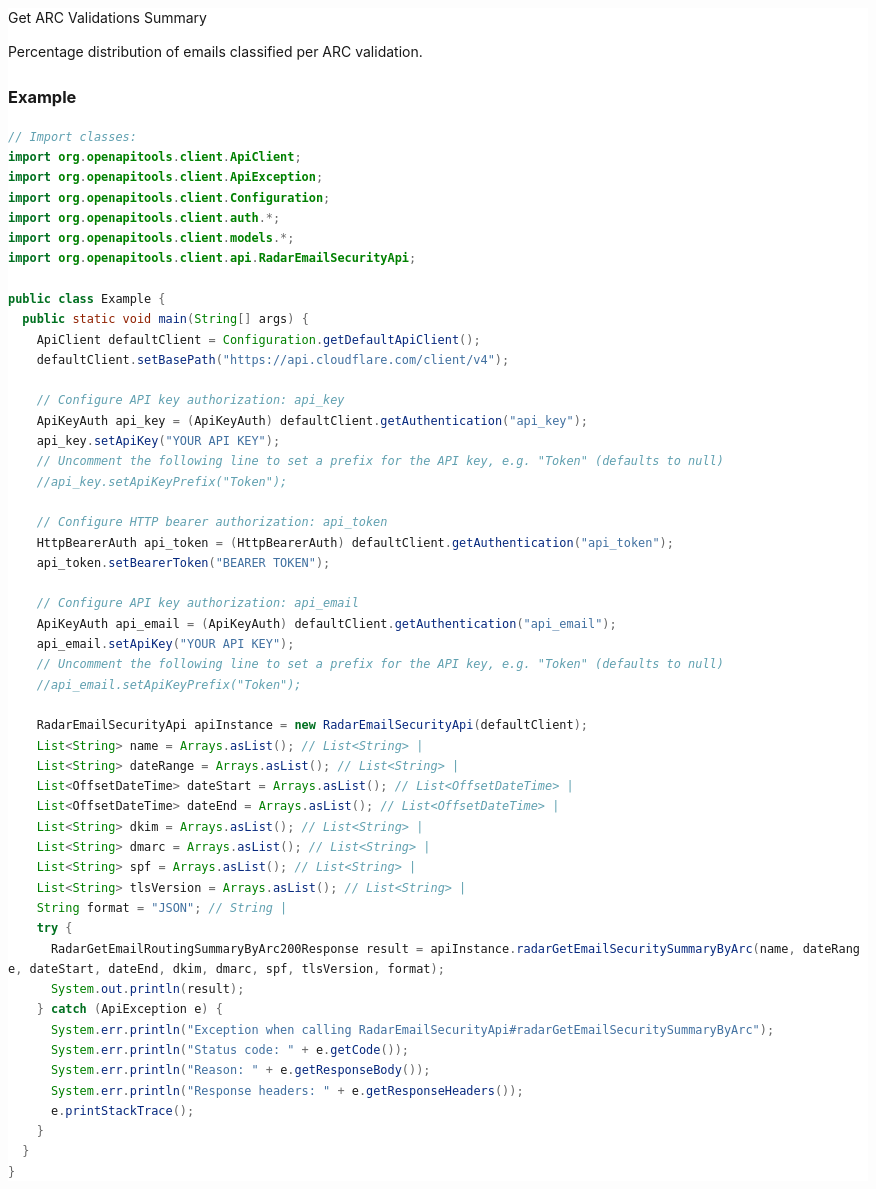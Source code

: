 Get ARC Validations Summary

Percentage distribution of emails classified per ARC validation.

### Example
```java
// Import classes:
import org.openapitools.client.ApiClient;
import org.openapitools.client.ApiException;
import org.openapitools.client.Configuration;
import org.openapitools.client.auth.*;
import org.openapitools.client.models.*;
import org.openapitools.client.api.RadarEmailSecurityApi;

public class Example {
  public static void main(String[] args) {
    ApiClient defaultClient = Configuration.getDefaultApiClient();
    defaultClient.setBasePath("https://api.cloudflare.com/client/v4");
    
    // Configure API key authorization: api_key
    ApiKeyAuth api_key = (ApiKeyAuth) defaultClient.getAuthentication("api_key");
    api_key.setApiKey("YOUR API KEY");
    // Uncomment the following line to set a prefix for the API key, e.g. "Token" (defaults to null)
    //api_key.setApiKeyPrefix("Token");

    // Configure HTTP bearer authorization: api_token
    HttpBearerAuth api_token = (HttpBearerAuth) defaultClient.getAuthentication("api_token");
    api_token.setBearerToken("BEARER TOKEN");

    // Configure API key authorization: api_email
    ApiKeyAuth api_email = (ApiKeyAuth) defaultClient.getAuthentication("api_email");
    api_email.setApiKey("YOUR API KEY");
    // Uncomment the following line to set a prefix for the API key, e.g. "Token" (defaults to null)
    //api_email.setApiKeyPrefix("Token");

    RadarEmailSecurityApi apiInstance = new RadarEmailSecurityApi(defaultClient);
    List<String> name = Arrays.asList(); // List<String> | 
    List<String> dateRange = Arrays.asList(); // List<String> | 
    List<OffsetDateTime> dateStart = Arrays.asList(); // List<OffsetDateTime> | 
    List<OffsetDateTime> dateEnd = Arrays.asList(); // List<OffsetDateTime> | 
    List<String> dkim = Arrays.asList(); // List<String> | 
    List<String> dmarc = Arrays.asList(); // List<String> | 
    List<String> spf = Arrays.asList(); // List<String> | 
    List<String> tlsVersion = Arrays.asList(); // List<String> | 
    String format = "JSON"; // String | 
    try {
      RadarGetEmailRoutingSummaryByArc200Response result = apiInstance.radarGetEmailSecuritySummaryByArc(name, dateRange, dateStart, dateEnd, dkim, dmarc, spf, tlsVersion, format);
      System.out.println(result);
    } catch (ApiException e) {
      System.err.println("Exception when calling RadarEmailSecurityApi#radarGetEmailSecuritySummaryByArc");
      System.err.println("Status code: " + e.getCode());
      System.err.println("Reason: " + e.getResponseBody());
      System.err.println("Response headers: " + e.getResponseHeaders());
      e.printStackTrace();
    }
  }
}
```
